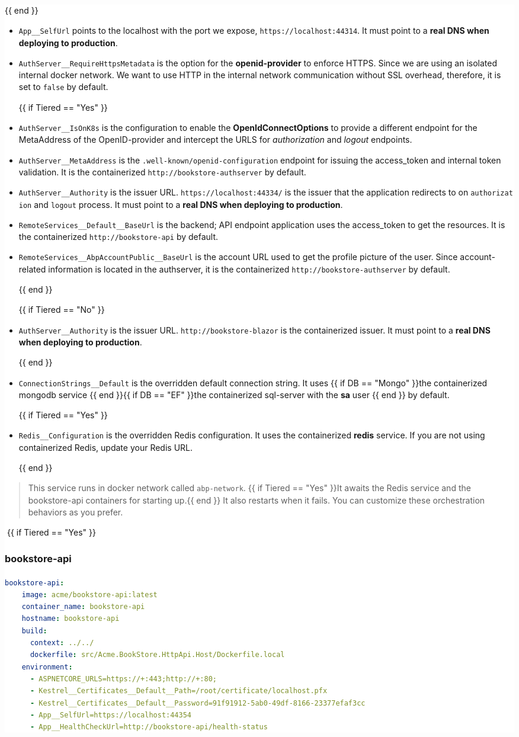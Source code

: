 {{ end }}

- `App__SelfUrl` points to the localhost with the port we expose, `https://localhost:44314`. It must point to a **real DNS when deploying to production**.

- `AuthServer__RequireHttpsMetadata` is the option for the **openid-provider** to enforce HTTPS. Since we are using an isolated internal docker network. We want to use HTTP in the internal network communication without SSL overhead, therefore, it is set to `false` by default. 

  {{ if Tiered == "Yes" }}

- `AuthServer__IsOnK8s` is the configuration to enable the **OpenIdConnectOptions** to provide a different endpoint for the MetaAddress of the OpenID-provider and intercept the URLS for *authorization* and *logout* endpoints.

- `AuthServer__MetaAddress` is the `.well-known/openid-configuration` endpoint for issuing the access_token and internal token validation. It is the containerized `http://bookstore-authserver` by default.

- `AuthServer__Authority` is the issuer URL.   `https://localhost:44334/` is the issuer that the application redirects to on `authorization` and `logout` process. It must point to a **real DNS when deploying to production**.

- `RemoteServices__Default__BaseUrl` is the backend; API endpoint application uses the access_token to get the resources. It is the containerized `http://bookstore-api` by default.

- `RemoteServices__AbpAccountPublic__BaseUrl` is the account URL used to get the profile picture of the user. Since account-related information is located in the authserver, it is the containerized `http://bookstore-authserver` by default.

  {{ end }}

  {{ if Tiered == "No" }}

- `AuthServer__Authority` is the issuer URL.   `http://bookstore-blazor` is the containerized issuer. It must point to a **real DNS when deploying to production**.

  {{ end }}

- `ConnectionStrings__Default` is the overridden default connection string. It uses {{ if DB == "Mongo" }}the containerized mongodb service {{ end }}{{ if DB == "EF" }}the containerized sql-server with the **sa** user {{ end }} by default.

  {{ if Tiered == "Yes" }}

- `Redis__Configuration` is the overridden Redis configuration. It uses the containerized **redis** service. If you are not using containerized Redis, update your Redis URL.

  {{ end }}

> This service runs in docker network called `abp-network`. {{ if Tiered == "Yes" }}It awaits the Redis service and the bookstore-api containers for starting up.{{ end }} It also restarts when it fails. You can customize these orchestration behaviors as you prefer.

​	{{ if Tiered == "Yes" }}

### bookstore-api

```yaml
bookstore-api:
    image: acme/bookstore-api:latest
    container_name: bookstore-api
    hostname: bookstore-api
    build:
      context: ../../
      dockerfile: src/Acme.BookStore.HttpApi.Host/Dockerfile.local
    environment:
      - ASPNETCORE_URLS=https://+:443;http://+:80;
      - Kestrel__Certificates__Default__Path=/root/certificate/localhost.pfx
      - Kestrel__Certificates__Default__Password=91f91912-5ab0-49df-8166-23377efaf3cc
      - App__SelfUrl=https://localhost:44354
      - App__HealthCheckUrl=http://bookstore-api/health-status
```